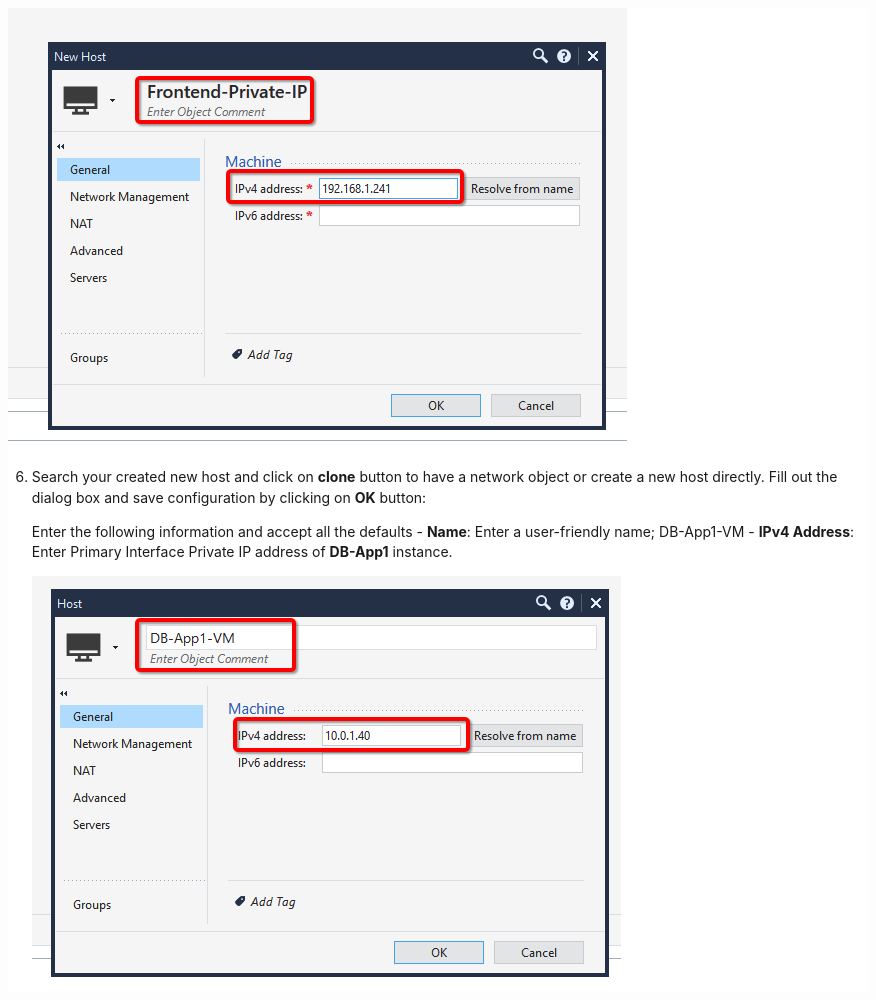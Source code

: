    ![](../common/images/Inbound-Support-Config-4.png " ")

6. Search your created new host and click on **clone** button to have a network object or create a new host directly. Fill out the dialog box and save configuration by clicking on **OK** button:

    Enter the following information and accept all the defaults
       - **Name**: Enter a user-friendly name; DB-App1-VM
       - **IPv4 Address**: Enter Primary Interface Private IP address of **DB-App1** instance.

   ![](../common/images/Inbound-Support-Config-5.png " ")
